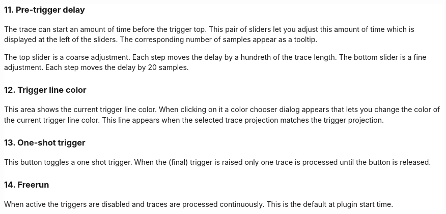 <h3>11. Pre-trigger delay</h3>

The trace can start an amount of time before the trigger top. This pair of sliders let you adjust this amount of time which is displayed at the left of the sliders. The corresponding number of samples appear as a tooltip.

The top slider is a coarse adjustment. Each step moves the delay by a hundreth of the trace length. The bottom slider is a fine adjustment. Each step moves the delay by 20 samples.

<h3>12. Trigger line color</h3>

This area shows the current trigger line color. When clicking on it a color chooser dialog appears that lets you change the color of the current trigger line color. This line appears when the selected trace projection matches the trigger projection.

<h3>13. One-shot trigger</h3>

This button toggles a one shot trigger. When the (final) trigger is raised only one trace is processed until the button is released.

<h3>14. Freerun</h3>

When active the triggers are disabled and traces are processed continuously. This is the default at plugin start time. 
